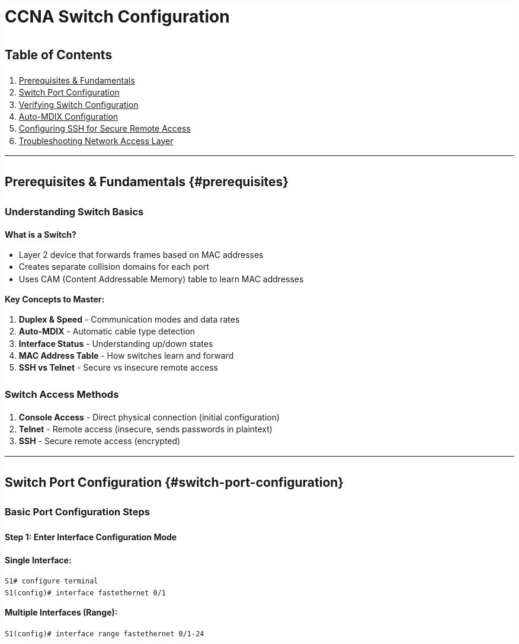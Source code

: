 # CCNA Switch Configuration 

## Table of Contents
1. [Prerequisites & Fundamentals](#prerequisites)
2. [Switch Port Configuration](#switch-port-configuration)
3. [Verifying Switch Configuration](#verification-commands)
4. [Auto-MDIX Configuration](#auto-mdix)
5. [Configuring SSH for Secure Remote Access](#ssh-configuration)
6. [Troubleshooting Network Access Layer](#troubleshooting)

---

## Prerequisites & Fundamentals {#prerequisites}

### Understanding Switch Basics

**What is a Switch?**
- Layer 2 device that forwards frames based on MAC addresses
- Creates separate collision domains for each port
- Uses CAM (Content Addressable Memory) table to learn MAC addresses

**Key Concepts to Master:**
1. **Duplex & Speed** - Communication modes and data rates
2. **Auto-MDIX** - Automatic cable type detection
3. **Interface Status** - Understanding up/down states
4. **MAC Address Table** - How switches learn and forward
5. **SSH vs Telnet** - Secure vs insecure remote access

### Switch Access Methods

1. **Console Access** - Direct physical connection (initial configuration)
2. **Telnet** - Remote access (insecure, sends passwords in plaintext)
3. **SSH** - Secure remote access (encrypted)

---

## Switch Port Configuration {#switch-port-configuration}

### Basic Port Configuration Steps

#### Step 1: Enter Interface Configuration Mode

**Single Interface:**
```
S1# configure terminal
S1(config)# interface fastethernet 0/1
```

**Multiple Interfaces (Range):**
```
S1(config)# interface range fastethernet 0/1-24
```

